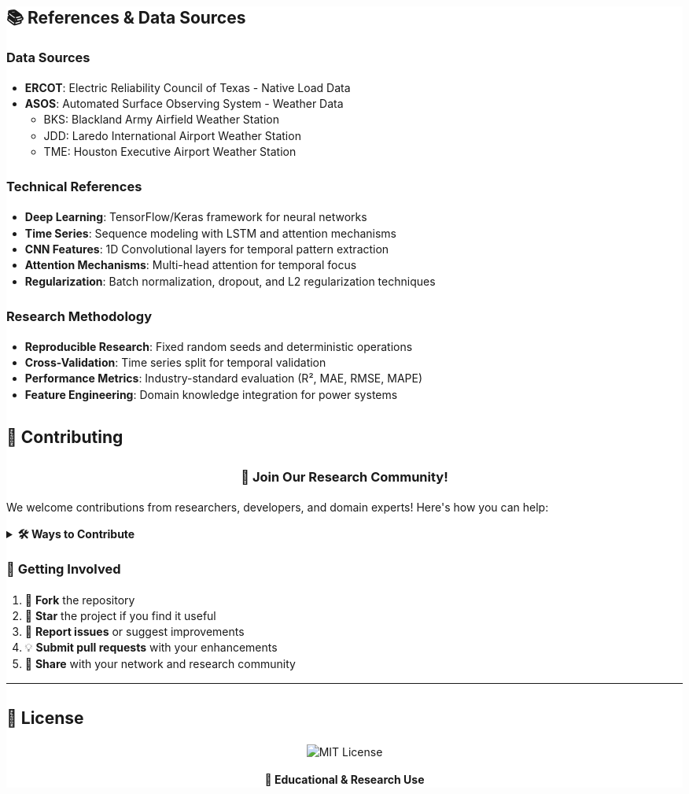 ## 📚 References & Data Sources

### Data Sources
- **ERCOT**: Electric Reliability Council of Texas - Native Load Data
- **ASOS**: Automated Surface Observing System - Weather Data
  - BKS: Blackland Army Airfield Weather Station
  - JDD: Laredo International Airport Weather Station
  - TME: Houston Executive Airport Weather Station

### Technical References
- **Deep Learning**: TensorFlow/Keras framework for neural networks
- **Time Series**: Sequence modeling with LSTM and attention mechanisms
- **CNN Features**: 1D Convolutional layers for temporal pattern extraction
- **Attention Mechanisms**: Multi-head attention for temporal focus
- **Regularization**: Batch normalization, dropout, and L2 regularization techniques

### Research Methodology
- **Reproducible Research**: Fixed random seeds and deterministic operations
- **Cross-Validation**: Time series split for temporal validation
- **Performance Metrics**: Industry-standard evaluation (R², MAE, RMSE, MAPE)
- **Feature Engineering**: Domain knowledge integration for power systems

## 👥 Contributing

<div align="center">

### 🤝 **Join Our Research Community!**

</div>

We welcome contributions from researchers, developers, and domain experts! Here's how you can help:

<details><summary><b>🛠️ Ways to Contribute</b></summary></details>

### 🚀 **Getting Involved**

1. 🍴 **Fork** the repository
2. 🌟 **Star** the project if you find it useful
3. 🐛 **Report issues** or suggest improvements
4. 💡 **Submit pull requests** with your enhancements
5. 📢 **Share** with your network and research community

---

## 📄 License

<div align="center">

![MIT License](https://img.shields.io/badge/License-MIT-green.svg)

**📖 Educational & Research Use**
